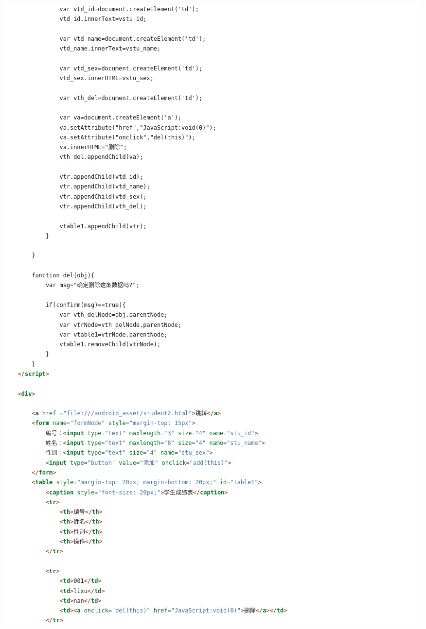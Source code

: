```html
                var vtd_id=document.createElement('td');
                vtd_id.innerText=vstu_id;

                var vtd_name=document.createElement('td');
                vtd_name.innerText=vstu_name;

                var vtd_sex=document.createElement('td');
                vtd_sex.innerHTML=vstu_sex;

                var vth_del=document.createElement('td');
                
                var va=document.createElement('a');
                va.setAttribute("href","JavaScript:void(0)");
                va.setAttribute("onclick","del(this)");
                va.innerHTML="删除";
                vth_del.appendChild(va);

                vtr.appendChild(vtd_id);
                vtr.appendChild(vtd_name);
                vtr.appendChild(vtd_sex);
                vtr.appendChild(vth_del);

                vtable1.appendChild(vtr);
            }

        }

        function del(obj){
            var msg="确定删除这条数据吗?";

            if(confirm(msg)==true){
                var vth_delNode=obj.parentNode;
                var vtrNode=vth_delNode.parentNode;
                var vtable1=vtrNode.parentNode;
                vtable1.removeChild(vtrNode);
            }
        }
    </script>
    
    <div>

        <a href ="file:///android_asset/student2.html">跳转</a>
        <form name="formNode" style="margin-top: 15px">
            编号：<input type="text" maxlength="3" size="4" name="stu_id">
            姓名：<input type="text" maxlength="8" size="4" name="stu_name">
            性别：<input type="text" size="4" name="stu_sex">
            <input type="button" value="添加" onclick="add(this)">
        </form>
        <table style="margin-top: 20px; margin-bottom: 20px;" id="table1">
            <caption style="font-size: 20px;">学生成绩表</caption>
            <tr>
                <th>编号</th>
                <th>姓名</th>
                <th>性别</th>
                <th>操作</th>
            </tr>
    
            <tr>
                <td>001</td>
                <td>lixu</td>
                <td>nan</td>
                <td><a onclick="del(this)" href="JavaScript:void(0)">删除</a></td>
            </tr>
```